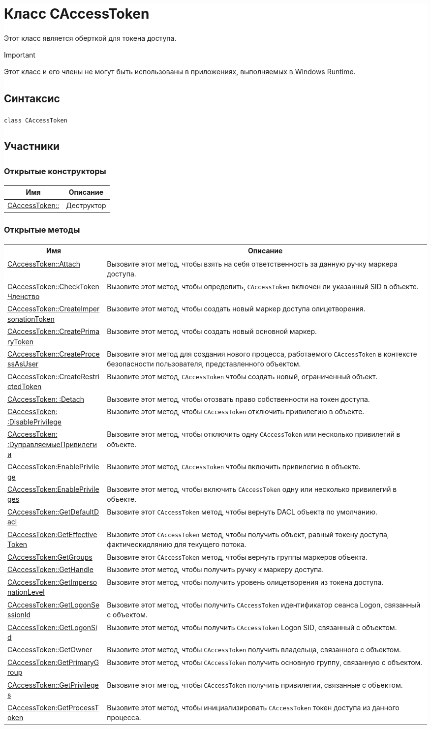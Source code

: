 # <a name="caccesstoken-class"></a>Класс CAccessToken

Этот класс является оберткой для токена доступа.

> [!IMPORTANT]
> Этот класс и его члены не могут быть использованы в приложениях, выполняемых в Windows Runtime.

## <a name="syntax"></a>Синтаксис

```
class CAccessToken
```

## <a name="members"></a>Участники

### <a name="public-constructors"></a>Открытые конструкторы

|Имя|Описание|
|----------|-----------------|
|[CAccessToken::](#dtor)|Деструктор|

### <a name="public-methods"></a>Открытые методы

|Имя|Описание|
|----------|-----------------|
|[CAccessToken::Attach](#attach)|Вызовите этот метод, чтобы взять на себя ответственность за данную ручку маркера доступа.|
|[CAccessToken::CheckTokenЧленство](#checktokenmembership)|Вызовите этот метод, чтобы определить, `CAccessToken` включен ли указанный SID в объекте.|
|[CAccessToken::CreateImpersonationToken](#createimpersonationtoken)|Вызовите этот метод, чтобы создать новый маркер доступа олицетворения.|
|[CAccessToken::CreatePrimaryToken](#createprimarytoken)|Вызовите этот метод, чтобы создать новый основной маркер.|
|[CAccessToken::CreateProcessAsUser](#createprocessasuser)|Вызовите этот метод для создания нового процесса, работаемого `CAccessToken` в контексте безопасности пользователя, представленного объектом.|
|[CAccessToken::CreateRestrictedToken](#createrestrictedtoken)|Вызовите этот метод, `CAccessToken` чтобы создать новый, ограниченный объект.|
|[CAccessToken: :Detach](#detach)|Вызовите этот метод, чтобы отозвать право собственности на токен доступа.|
|[CAccessToken: :DisablePrivilege](#disableprivilege)|Вызовите этот метод, чтобы `CAccessToken` отключить привилегию в объекте.|
|[CAccessToken: :DуправляемыеПривилегии](#disableprivileges)|Вызовите этот метод, чтобы отключить одну `CAccessToken` или несколько привилегий в объекте.|
|[CAccessToken:EnablePrivilege](#enableprivilege)|Вызовите этот метод, `CAccessToken` чтобы включить привилегию в объекте.|
|[CAccessToken:EnablePrivileges](#enableprivileges)|Вызовите этот метод, чтобы включить `CAccessToken` одну или несколько привилегий в объекте.|
|[CAccessToken::GetDefaultDacl](#getdefaultdacl)|Вызовите этот `CAccessToken` метод, чтобы вернуть DACL объекта по умолчанию.|
|[CAccessToken:GetEffectiveToken](#geteffectivetoken)|Вызовите этот `CAccessToken` метод, чтобы получить объект, равный токену доступа, фактическидлянию для текущего потока.|
|[CAccessToken:GetGroups](#getgroups)|Вызовите этот `CAccessToken` метод, чтобы вернуть группы маркеров объекта.|
|[CAccessToken::GetHandle](#gethandle)|Вызовите этот метод, чтобы получить ручку к маркеру доступа.|
|[CAccessToken::GetImpersonationLevel](#getimpersonationlevel)|Вызовите этот метод, чтобы получить уровень олицетворения из токена доступа.|
|[CAccessToken::GetLogonSessionId](#getlogonsessionid)|Вызовите этот метод, чтобы получить `CAccessToken` идентификатор сеанса Logon, связанный с объектом.|
|[CAccessToken::GetLogonSid](#getlogonsid)|Вызовите этот метод, чтобы получить `CAccessToken` Logon SID, связанный с объектом.|
|[CAccessToken::GetOwner](#getowner)|Вызовите этот метод, чтобы `CAccessToken` получить владельца, связанного с объектом.|
|[CAccessToken:GetPrimaryGroup](#getprimarygroup)|Вызовите этот метод, чтобы `CAccessToken` получить основную группу, связанную с объектом.|
|[CAccessToken::GetPrivileges](#getprivileges)|Вызовите этот метод, чтобы `CAccessToken` получить привилегии, связанные с объектом.|
|[CAccessToken:GetProcessToken](#getprocesstoken)|Вызовите этот метод, чтобы инициализировать `CAccessToken` токен доступа из данного процесса.|